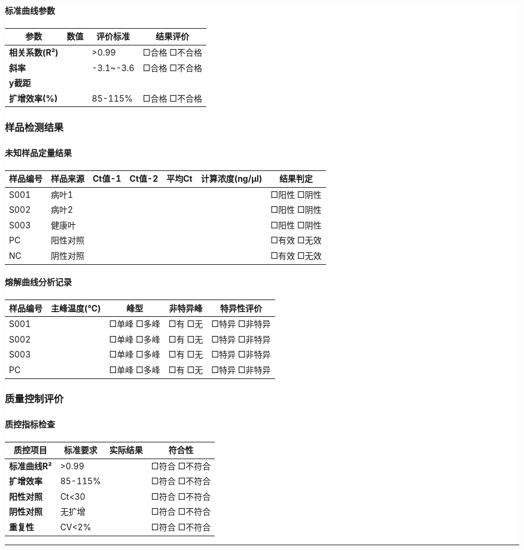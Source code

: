 #### **标准曲线参数**

| 参数 | 数值 | 评价标准 | 结果评价 |
|------|------|----------|----------|
| **相关系数(R²)** | | >0.99 | □合格 □不合格 |
| **斜率** | | -3.1~-3.6 | □合格 □不合格 |
| **y截距** | | | |
| **扩增效率(%)** | | 85-115% | □合格 □不合格 |

### **样品检测结果**

#### **未知样品定量结果**

| 样品编号 | 样品来源 | Ct值-1 | Ct值-2 | 平均Ct | 计算浓度(ng/μl) | 结果判定 |
|---------|----------|--------|--------|--------|----------------|----------|
| S001 | 病叶1 | | | | | □阳性 □阴性 |
| S002 | 病叶2 | | | | | □阳性 □阴性 |
| S003 | 健康叶 | | | | | □阳性 □阴性 |
| PC | 阳性对照 | | | | | □有效 □无效 |
| NC | 阴性对照 | | | | | □有效 □无效 |

#### **熔解曲线分析记录**

| 样品编号 | 主峰温度(℃) | 峰型 | 非特异峰 | 特异性评价 |
|---------|-------------|------|----------|------------|
| S001 | | □单峰 □多峰 | □有 □无 | □特异 □非特异 |
| S002 | | □单峰 □多峰 | □有 □无 | □特异 □非特异 |
| S003 | | □单峰 □多峰 | □有 □无 | □特异 □非特异 |
| PC | | □单峰 □多峰 | □有 □无 | □特异 □非特异 |

### **质量控制评价**

#### **质控指标检查**

| 质控项目 | 标准要求 | 实际结果 | 符合性 |
|---------|----------|----------|--------|
| **标准曲线R²** | >0.99 | | □符合 □不符合 |
| **扩增效率** | 85-115% | | □符合 □不符合 |
| **阳性对照** | Ct<30 | | □符合 □不符合 |
| **阴性对照** | 无扩增 | | □符合 □不符合 |
| **重复性** | CV<2% | | □符合 □不符合 |

---